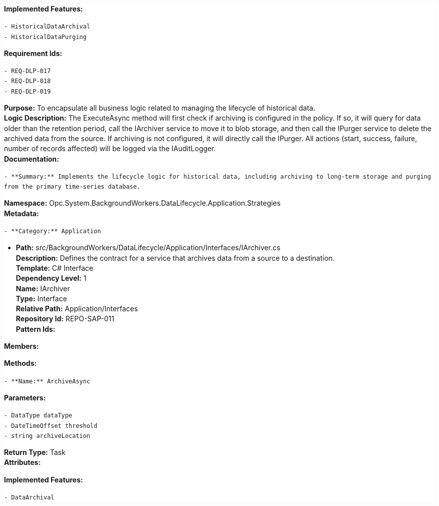 **Implemented Features:**
    
    - HistoricalDataArchival
    - HistoricalDataPurging
    
**Requirement Ids:**
    
    - REQ-DLP-017
    - REQ-DLP-018
    - REQ-DLP-019
    
**Purpose:** To encapsulate all business logic related to managing the lifecycle of historical data.  
**Logic Description:** The ExecuteAsync method will first check if archiving is configured in the policy. If so, it will query for data older than the retention period, call the IArchiver service to move it to blob storage, and then call the IPurger service to delete the archived data from the source. If archiving is not configured, it will directly call the IPurger. All actions (start, success, failure, number of records affected) will be logged via the IAuditLogger.  
**Documentation:**
    
    - **Summary:** Implements the lifecycle logic for historical data, including archiving to long-term storage and purging from the primary time-series database.
    
**Namespace:** Opc.System.BackgroundWorkers.DataLifecycle.Application.Strategies  
**Metadata:**
    
    - **Category:** Application
    
- **Path:** src/BackgroundWorkers/DataLifecycle/Application/Interfaces/IArchiver.cs  
**Description:** Defines the contract for a service that archives data from a source to a destination.  
**Template:** C# Interface  
**Dependency Level:** 1  
**Name:** IArchiver  
**Type:** Interface  
**Relative Path:** Application/Interfaces  
**Repository Id:** REPO-SAP-011  
**Pattern Ids:**
    
    
**Members:**
    
    
**Methods:**
    
    - **Name:** ArchiveAsync  
**Parameters:**
    
    - DataType dataType
    - DateTimeOffset threshold
    - string archiveLocation
    
**Return Type:** Task<ArchiveResult>  
**Attributes:**   
    
**Implemented Features:**
    
    - DataArchival
    